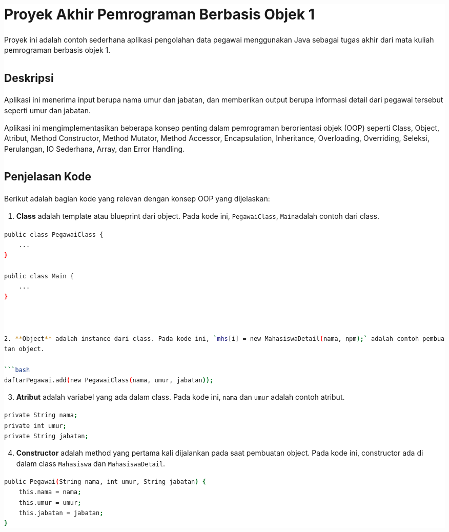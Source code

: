 # Proyek Akhir Pemrograman Berbasis Objek 1

Proyek ini adalah contoh sederhana aplikasi pengolahan data pegawai menggunakan Java sebagai tugas akhir dari mata kuliah pemrograman berbasis objek 1.

## Deskripsi

Aplikasi ini menerima input berupa nama umur dan jabatan, dan memberikan output berupa informasi detail dari pegawai tersebut seperti umur dan jabatan.

Aplikasi ini mengimplementasikan beberapa konsep penting dalam pemrograman berorientasi objek (OOP) seperti Class, Object, Atribut, Method Constructor, Method Mutator, Method Accessor, Encapsulation, Inheritance, Overloading, Overriding, Seleksi, Perulangan, IO Sederhana, Array, dan Error Handling.

## Penjelasan Kode

Berikut adalah bagian kode yang relevan dengan konsep OOP yang dijelaskan:

1. **Class** adalah template atau blueprint dari object. Pada kode ini, `PegawaiClass`, `Main`adalah contoh dari class.

```bash
public class PegawaiClass {
    ...
}

public class Main {
    ...
}



2. **Object** adalah instance dari class. Pada kode ini, `mhs[i] = new MahasiswaDetail(nama, npm);` adalah contoh pembuatan object.

```bash
daftarPegawai.add(new PegawaiClass(nama, umur, jabatan));
```

3. **Atribut** adalah variabel yang ada dalam class. Pada kode ini, `nama` dan `umur` adalah contoh atribut.

```bash
private String nama;
private int umur;
private String jabatan;
```

4. **Constructor** adalah method yang pertama kali dijalankan pada saat pembuatan object. Pada kode ini, constructor ada di dalam class `Mahasiswa` dan `MahasiswaDetail`.

```bash
public Pegawai(String nama, int umur, String jabatan) {
    this.nama = nama;
    this.umur = umur;
    this.jabatan = jabatan;
}


```
